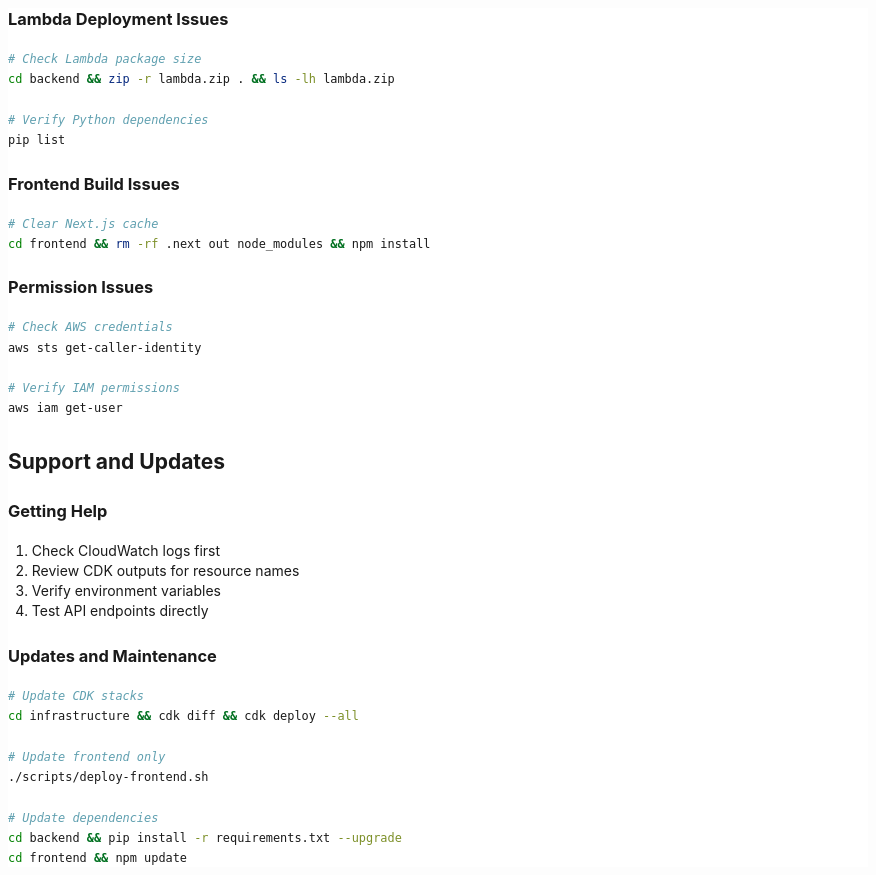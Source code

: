 ### Lambda Deployment Issues
```bash
# Check Lambda package size
cd backend && zip -r lambda.zip . && ls -lh lambda.zip

# Verify Python dependencies
pip list
```

### Frontend Build Issues
```bash
# Clear Next.js cache
cd frontend && rm -rf .next out node_modules && npm install
```

### Permission Issues
```bash
# Check AWS credentials
aws sts get-caller-identity

# Verify IAM permissions
aws iam get-user
```

## Support and Updates

### Getting Help
1. Check CloudWatch logs first
2. Review CDK outputs for resource names
3. Verify environment variables
4. Test API endpoints directly

### Updates and Maintenance
```bash
# Update CDK stacks
cd infrastructure && cdk diff && cdk deploy --all

# Update frontend only
./scripts/deploy-frontend.sh

# Update dependencies
cd backend && pip install -r requirements.txt --upgrade
cd frontend && npm update
```